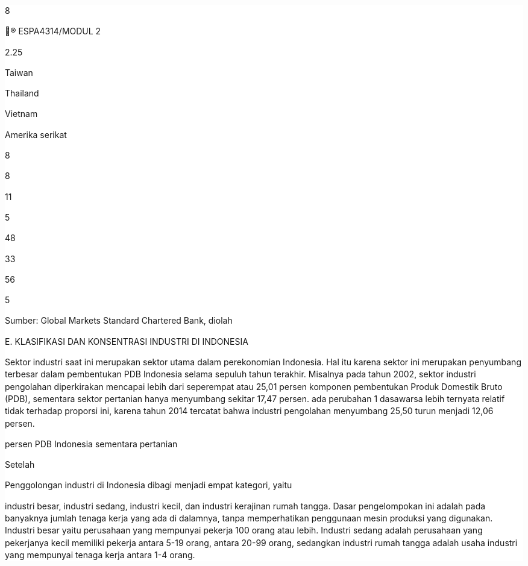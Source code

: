 8

®  ESPA4314/MODUL  2

2.25

Taiwan

Thailand

Vietnam

Amerika
serikat

8

8

11

5

48

33

56

5

Sumber:  Global  Markets  Standard  Chartered  Bank,  diolah

E.  KLASIFIKASI  DAN  KONSENTRASI  INDUSTRI  DI  INDONESIA

Sektor  industri  saat  ini  merupakan  sektor  utama  dalam  perekonomian
Indonesia.  Hal  itu  karena  sektor  ini  merupakan  penyumbang  terbesar  dalam
pembentukan  PDB  Indonesia  selama  sepuluh  tahun  terakhir.  Misalnya  pada
tahun  2002,  sektor  industri  pengolahan  diperkirakan  mencapai  lebih  dari
seperempat  atau  25,01  persen  komponen  pembentukan  Produk  Domestik
Bruto  (PDB),  sementara  sektor  pertanian  hanya  menyumbang  sekitar  17,47
persen.
ada  perubahan
1  dasawarsa  lebih  ternyata  relatif  tidak
terhadap  proporsi  ini,  karena  tahun  2014  tercatat  bahwa  industri  pengolahan
menyumbang  25,50
turun
menjadi  12,06  persen.

persen  PDB  Indonesia  sementara  pertanian

Setelah

Penggolongan  industri  di  Indonesia  dibagi  menjadi  empat  kategori,  yaitu

industri  besar,  industri  sedang,  industri  kecil,  dan  industri  kerajinan  rumah
tangga.  Dasar  pengelompokan  ini  adalah  pada  banyaknya  jumlah  tenaga  kerja
yang  ada  di  dalamnya,  tanpa  memperhatikan  penggunaan  mesin  produksi
yang  digunakan.  Industri  besar  yaitu  perusahaan  yang  mempunyai  pekerja
100  orang  atau  lebih.  Industri  sedang  adalah  perusahaan  yang  pekerjanya
kecil  memiliki  pekerja  antara  5-19  orang,
antara  20-99  orang,
sedangkan  industri  rumah  tangga  adalah  usaha  industri  yang  mempunyai
tenaga  kerja  antara  1-4  orang.

